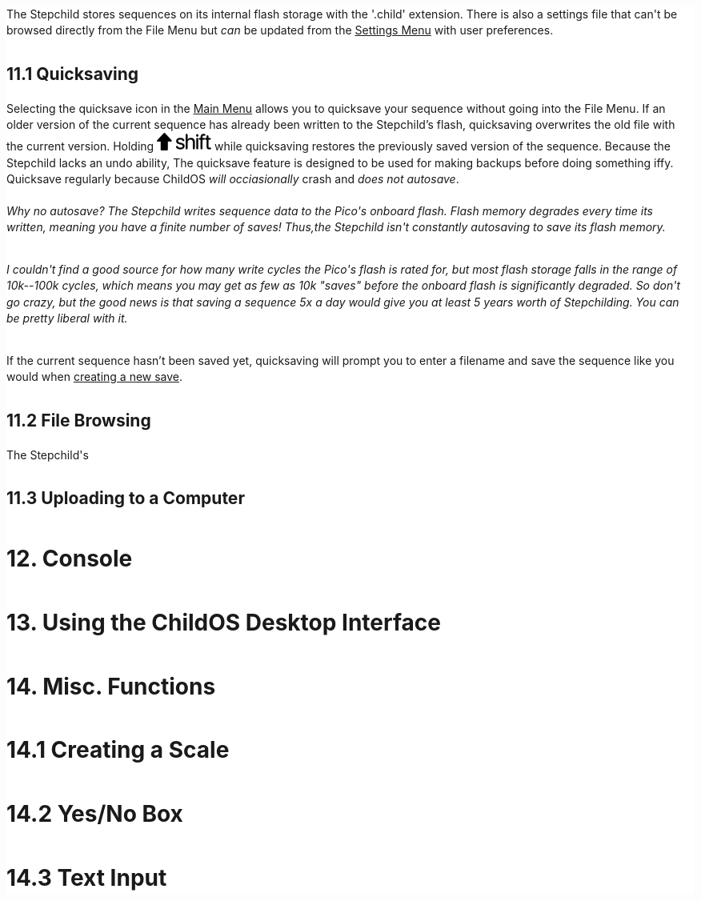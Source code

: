 The Stepchild stores sequences on its internal flash storage with the '.child' extension. There is also a settings file that can't be browsed directly from the File Menu but *can* be updated from the [Settings Menu](#46-settings) with user preferences.

## 11.1 Quicksaving
Selecting the quicksave icon in the [Main Menu](#23-main-menu) allows you to quicksave your sequence without going into the File Menu. If an older version of the current sequence has already been written to the Stepchild’s flash, quicksaving overwrites the old file with the current version. Holding ![**Shift**](buttons/shift.svg) while quicksaving restores the previously saved version of the sequence. Because the Stepchild lacks an undo ability, The quicksave feature is designed to be used for making backups before doing something iffy. Quicksave regularly because ChildOS *will occiasionally* crash and *does not autosave*.

###### *Why no autosave?* The Stepchild writes sequence data to the  Pico's onboard flash. Flash memory degrades every time its written, meaning you have a finite number of saves! Thus,the Stepchild isn't constantly autosaving to save its flash memory. 

###### I couldn't find a good source for how many write cycles the Pico's flash is rated for, but most flash storage falls in the range of 10k--100k cycles, which means you may get as few as 10k "saves" before the onboard flash is significantly degraded. So don't go crazy, but the good news is that saving a sequence 5x a day would give you at least 5 years worth of Stepchilding. You can be pretty liberal with it.


If the current sequence hasn’t been saved yet, quicksaving will prompt you to enter a filename and save the sequence like you would when [creating a new save](#112-file-browsing).

## 11.2 File Browsing

The Stepchild's

## 11.3 Uploading to a Computer

# 12. Console

# 13. Using the ChildOS Desktop Interface

# 14. Misc. Functions

# 14.1 Creating a Scale

# 14.2 Yes/No Box

# 14.3 Text Input
